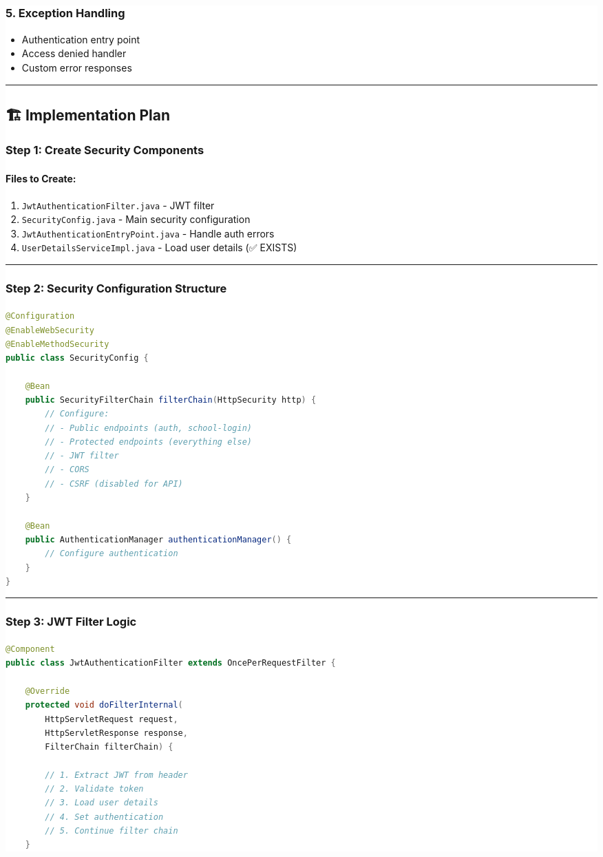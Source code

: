### **5. Exception Handling**
- Authentication entry point
- Access denied handler
- Custom error responses

---

## 🏗️ **Implementation Plan**

### **Step 1: Create Security Components**

#### Files to Create:
1. `JwtAuthenticationFilter.java` - JWT filter
2. `SecurityConfig.java` - Main security configuration
3. `JwtAuthenticationEntryPoint.java` - Handle auth errors
4. `UserDetailsServiceImpl.java` - Load user details (✅ EXISTS)

---

### **Step 2: Security Configuration Structure**

```java
@Configuration
@EnableWebSecurity
@EnableMethodSecurity
public class SecurityConfig {
    
    @Bean
    public SecurityFilterChain filterChain(HttpSecurity http) {
        // Configure:
        // - Public endpoints (auth, school-login)
        // - Protected endpoints (everything else)
        // - JWT filter
        // - CORS
        // - CSRF (disabled for API)
    }
    
    @Bean
    public AuthenticationManager authenticationManager() {
        // Configure authentication
    }
}
```

---

### **Step 3: JWT Filter Logic**

```java
@Component
public class JwtAuthenticationFilter extends OncePerRequestFilter {
    
    @Override
    protected void doFilterInternal(
        HttpServletRequest request,
        HttpServletResponse response,
        FilterChain filterChain) {
        
        // 1. Extract JWT from header
        // 2. Validate token
        // 3. Load user details
        // 4. Set authentication
        // 5. Continue filter chain
    }
```